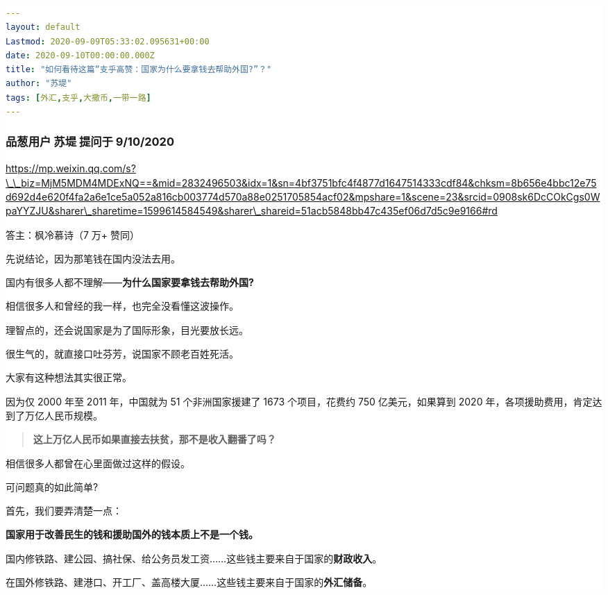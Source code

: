 ```yaml
---
layout: default
Lastmod: 2020-09-09T05:33:02.095631+00:00
date: 2020-09-10T00:00:00.000Z
title: "如何看待这篇“支乎高赞：国家为什么要拿钱去帮助外国?”？"
author: "苏堤"
tags: [外汇,支乎,大撒币,一带一路]
---
```



### 品葱用户 **苏堤** 提问于 9/10/2020
    
https://mp.weixin.qq.com/s?\_\_biz=MjM5MDM4MDExNQ==&mid=2832496503&idx=1&sn=4bf3751bfc4f4877d1647514333cdf84&chksm=8b656e4bbc12e75d692d4e620f4fa2a6e1ce5a052a816cb003774d570a88e0251705854acf02&mpshare=1&scene=23&srcid=0908sk6DcCOkCgs0WpaYYZJU&sharer\_sharetime=1599614584549&sharer\_shareid=51acb5848bb47c435ef06d7d5c9e9166#rd  
  
  
答主：枫冷慕诗（7 万+ 赞同）  
  
  
  
先说结论，因为那笔钱在国内没法去用。  
  
  
国内有很多人都不理解——**为什么国家要拿钱去帮助外国?**  
  
  
相信很多人和曾经的我一样，也完全没看懂这波操作。  
  
  
理智点的，还会说国家是为了国际形象，目光要放长远。  
  
  
很生气的，就直接口吐芬芳，说国家不顾老百姓死活。  
  
  
大家有这种想法其实很正常。  
  
  
因为仅 2000 年至 2011 年，中国就为 51 个非洲国家援建了 1673 个项目，花费约 750 亿美元，如果算到 2020 年，各项援助费用，肯定达到了万亿人民币规模。  
  
  

> **这上万亿人民币如果直接去扶贫，那不是收入翻番了吗？**  

  
  
相信很多人都曾在心里面做过这样的假设。  
  
  
可问题真的如此简单?  
  
  
首先，我们要弄清楚一点：  
  
  
**国家用于改善民生的钱和援助国外的钱本质上不是一个钱。**  
  
  
国内修铁路、建公园、搞社保、给公务员发工资……这些钱主要来自于国家的**财政收入**。  
  
  
在国外修铁路、建港口、开工厂、盖高楼大厦……这些钱主要来自于国家的**外汇储备**。  
  